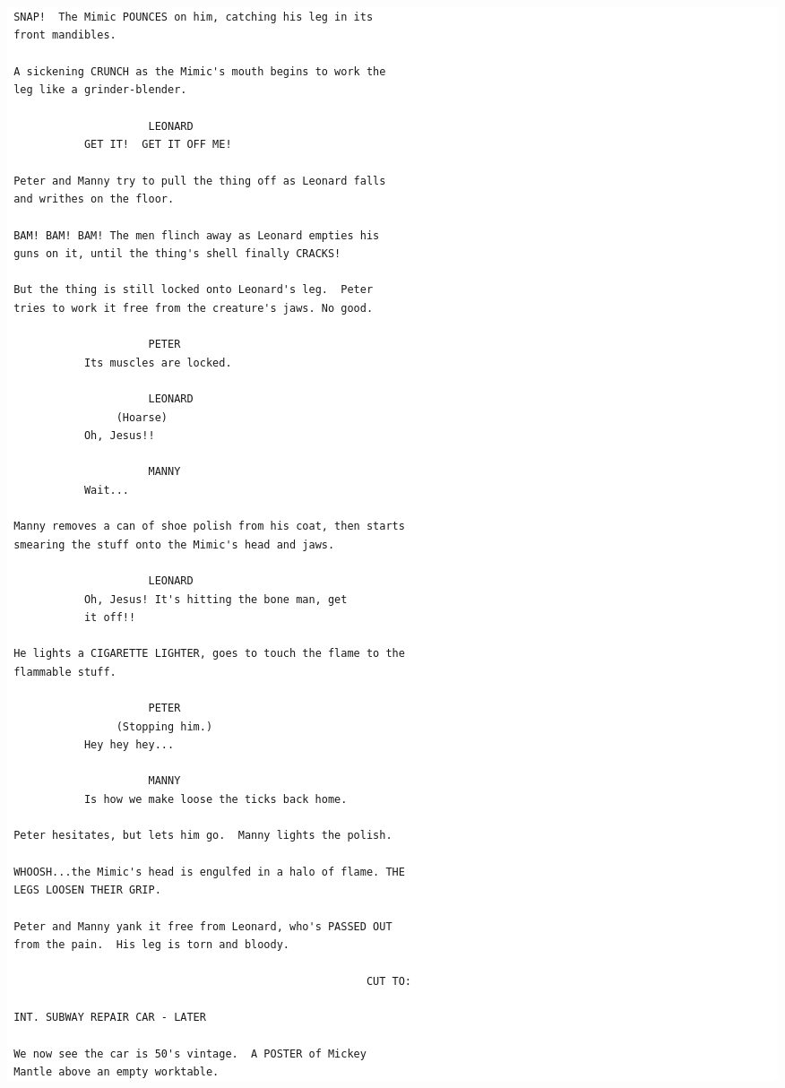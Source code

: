      SNAP!  The Mimic POUNCES on him, catching his leg in its
     front mandibles.

     A sickening CRUNCH as the Mimic's mouth begins to work the
     leg like a grinder-blender.

                          LEONARD
                GET IT!  GET IT OFF ME!

     Peter and Manny try to pull the thing off as Leonard falls
     and writhes on the floor.

     BAM! BAM! BAM! The men flinch away as Leonard empties his
     guns on it, until the thing's shell finally CRACKS!

     But the thing is still locked onto Leonard's leg.  Peter
     tries to work it free from the creature's jaws. No good.

                          PETER
                Its muscles are locked.

                          LEONARD
                     (Hoarse)
                Oh, Jesus!!

                          MANNY
                Wait...

     Manny removes a can of shoe polish from his coat, then starts
     smearing the stuff onto the Mimic's head and jaws.

                          LEONARD
                Oh, Jesus! It's hitting the bone man, get
                it off!!

     He lights a CIGARETTE LIGHTER, goes to touch the flame to the
     flammable stuff.

                          PETER
                     (Stopping him.)
                Hey hey hey...

                          MANNY
                Is how we make loose the ticks back home.

     Peter hesitates, but lets him go.  Manny lights the polish.

     WHOOSH...the Mimic's head is engulfed in a halo of flame. THE
     LEGS LOOSEN THEIR GRIP.

     Peter and Manny yank it free from Leonard, who's PASSED OUT
     from the pain.  His leg is torn and bloody.

                                                            CUT TO:

     INT. SUBWAY REPAIR CAR - LATER

     We now see the car is 50's vintage.  A POSTER of Mickey
     Mantle above an empty worktable.
